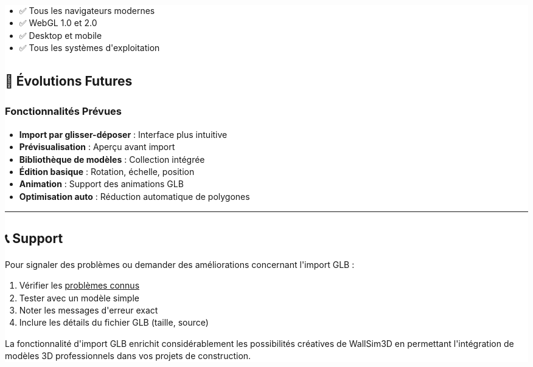 - ✅ Tous les navigateurs modernes
- ✅ WebGL 1.0 et 2.0
- ✅ Desktop et mobile
- ✅ Tous les systèmes d'exploitation

## 🚀 Évolutions Futures

### Fonctionnalités Prévues

- **Import par glisser-déposer** : Interface plus intuitive
- **Prévisualisation** : Aperçu avant import
- **Bibliothèque de modèles** : Collection intégrée
- **Édition basique** : Rotation, échelle, position
- **Animation** : Support des animations GLB
- **Optimisation auto** : Réduction automatique de polygones

---

## 📞 Support

Pour signaler des problèmes ou demander des améliorations concernant l'import GLB :

1. Vérifier les [problèmes connus](#dépannage)
2. Tester avec un modèle simple
3. Noter les messages d'erreur exact
4. Inclure les détails du fichier GLB (taille, source)

La fonctionnalité d'import GLB enrichit considérablement les possibilités créatives de WallSim3D en permettant l'intégration de modèles 3D professionnels dans vos projets de construction.
